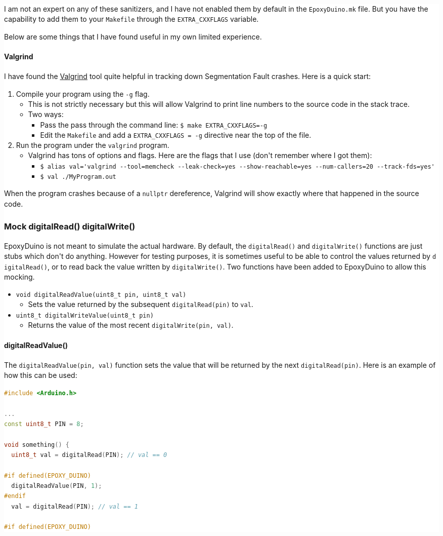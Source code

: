 I am not an expert on any of these sanitizers, and I have not enabled them by
default in the `EpoxyDuino.mk` file. But you have the capability to add them to
your `Makefile` through the `EXTRA_CXXFLAGS` variable.

Below are some things that I have found useful in my own limited experience.

<a name="Valgrind"></a>
#### Valgrind

I have found the [Valgrind](https://valgrind.org/docs/manual/quick-start.html)
tool quite helpful in tracking down Segmentation Fault crashes. Here is a quick
start:

1. Compile your program using the `-g` flag.
    * This is not strictly necessary but this will allow Valgrind to print line
      numbers to the source code in the stack trace.
    * Two ways:
        * Pass the pass through the command line: `$ make EXTRA_CXXFLAGS=-g`
        * Edit the `Makefile` and add a `EXTRA_CXXFLAGS = -g` directive
          near the top of the file.
2. Run the program under the `valgrind` program.
    * Valgrind has tons of options and flags. Here are the flags that I use
      (don't remember where I got them):
        * `$ alias val='valgrind --tool=memcheck --leak-check=yes
        --show-reachable=yes --num-callers=20 --track-fds=yes'`
        * `$ val ./MyProgram.out`

When the program crashes because of a `nullptr` dereference, Valgrind will show
exactly where that happened in the source code.

<a name="MockDigitalReadDigitalWrite"></a>
### Mock digitalRead() digitalWrite()

EpoxyDuino is not meant to simulate the actual hardware. By default, the
`digitalRead()` and `digitalWrite()` functions are just stubs which don't do
anything. However for testing purposes, it is sometimes useful to be able to
control the values returned by `digitalRead()`, or to read back the value
written by `digitalWrite()`. Two functions have been added to EpoxyDuino to
allow this mocking.

* `void digitalReadValue(uint8_t pin, uint8_t val)`
    * Sets the value returned by the subsequent `digitalRead(pin)` to `val`.
* `uint8_t digitalWriteValue(uint8_t pin)`
    * Returns the value of the most recent `digitalWrite(pin, val)`.

<a name="DigitalReadValue"></a>
#### digitalReadValue()

The `digitalReadValue(pin, val)` function sets the value that will be
returned by the next `digitalRead(pin)`. Here is an example of how this can be
used:

```C++
#include <Arduino.h>

...
const uint8_t PIN = 8;

void something() {
  uint8_t val = digitalRead(PIN); // val == 0

#if defined(EPOXY_DUINO)
  digitalReadValue(PIN, 1);
#endif
  val = digitalRead(PIN); // val == 1

#if defined(EPOXY_DUINO)
```